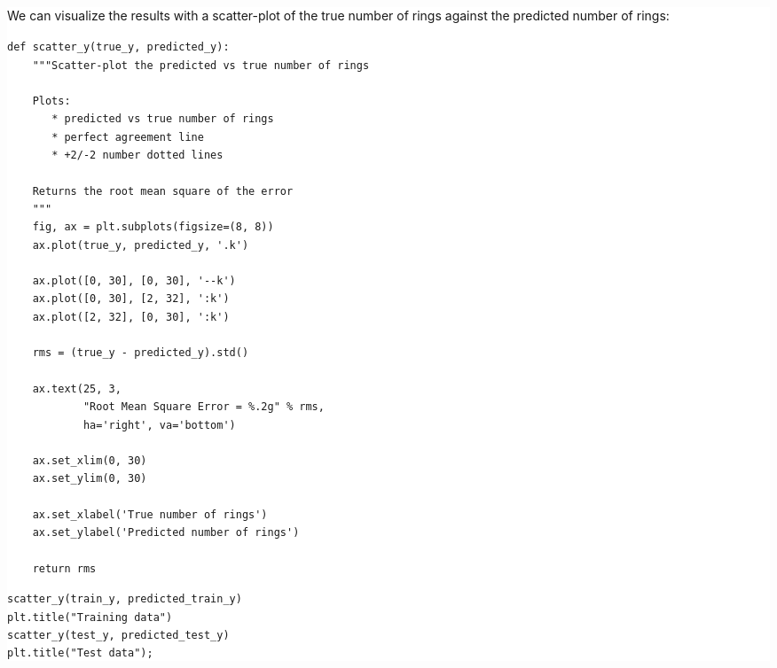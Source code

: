 
<div>
<p>We can visualize the results with a scatter-plot of the true number of rings against the predicted number of rings:</p>
</div>


<pre class="in"><code>def scatter_y(true_y, predicted_y):
    &#34;&#34;&#34;Scatter-plot the predicted vs true number of rings
    
    Plots:
       * predicted vs true number of rings
       * perfect agreement line
       * +2/-2 number dotted lines

    Returns the root mean square of the error
    &#34;&#34;&#34;
    fig, ax = plt.subplots(figsize=(8, 8))
    ax.plot(true_y, predicted_y, &#39;.k&#39;)
    
    ax.plot([0, 30], [0, 30], &#39;--k&#39;)
    ax.plot([0, 30], [2, 32], &#39;:k&#39;)
    ax.plot([2, 32], [0, 30], &#39;:k&#39;)
    
    rms = (true_y - predicted_y).std()
    
    ax.text(25, 3,
            &#34;Root Mean Square Error = %.2g&#34; % rms,
            ha=&#39;right&#39;, va=&#39;bottom&#39;)

    ax.set_xlim(0, 30)
    ax.set_ylim(0, 30)
    
    ax.set_xlabel(&#39;True number of rings&#39;)
    ax.set_ylabel(&#39;Predicted number of rings&#39;)
    
    return rms</code></pre>


<pre class="in"><code>scatter_y(train_y, predicted_train_y)
plt.title(&#34;Training data&#34;)
scatter_y(test_y, predicted_test_y)
plt.title(&#34;Test data&#34;);</code></pre>

<div class="out">